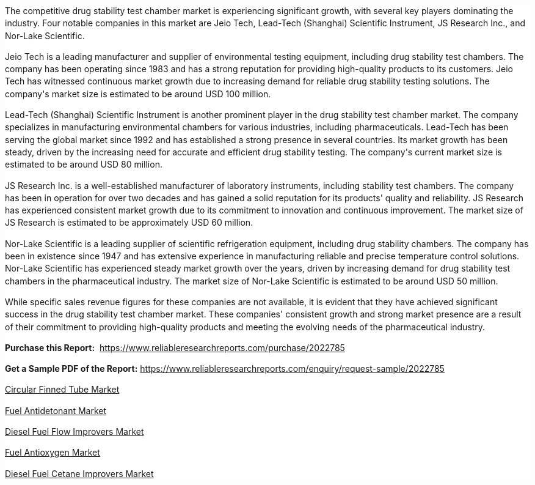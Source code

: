 <p><p>The competitive drug stability test chamber market is experiencing significant growth, with several key players dominating the industry. Four notable companies in this market are Jeio Tech, Lead-Tech (Shanghai) Scientific Instrument, JS Research Inc., and Nor-Lake Scientific.</p><p>Jeio Tech is a leading manufacturer and supplier of environmental testing equipment, including drug stability test chambers. The company has been operating since 1983 and has a strong reputation for providing high-quality products to its customers. Jeio Tech has witnessed continuous market growth due to increasing demand for reliable drug stability testing solutions. The company's market size is estimated to be around USD 100 million.</p><p>Lead-Tech (Shanghai) Scientific Instrument is another prominent player in the drug stability test chamber market. The company specializes in manufacturing environmental chambers for various industries, including pharmaceuticals. Lead-Tech has been serving the global market since 1992 and has established a strong presence in several countries. Its market growth has been steady, driven by the increasing need for accurate and efficient drug stability testing. The company's current market size is estimated to be around USD 80 million.</p><p>JS Research Inc. is a well-established manufacturer of laboratory instruments, including stability test chambers. The company has been in operation for over two decades and has gained a solid reputation for its products' quality and reliability. JS Research has experienced consistent market growth due to its commitment to innovation and continuous improvement. The market size of JS Research is estimated to be approximately USD 60 million.</p><p>Nor-Lake Scientific is a leading supplier of scientific refrigeration equipment, including drug stability chambers. The company has been in existence since 1947 and has extensive experience in manufacturing reliable and precise temperature control solutions. Nor-Lake Scientific has experienced steady market growth over the years, driven by increasing demand for drug stability test chambers in the pharmaceutical industry. The market size of Nor-Lake Scientific is estimated to be around USD 50 million.</p><p>While specific sales revenue figures for these companies are not available, it is evident that they have achieved significant success in the drug stability test chamber market. These companies' consistent growth and strong market presence are a result of their commitment to providing high-quality products and meeting the evolving needs of the pharmaceutical industry.</p></p>
<p><strong>Purchase this Report:</strong>&nbsp;&nbsp;<a href="https://www.reliableresearchreports.com/purchase/2022785">https://www.reliableresearchreports.com/purchase/2022785</a></p>
<p></p>
<p><strong>Get a Sample PDF of the Report:</strong>&nbsp;<a href="https://www.reliableresearchreports.com/enquiry/request-sample/2022785">https://www.reliableresearchreports.com/enquiry/request-sample/2022785</a></p>
<p><p><a href="https://medium.com/@emiliomartelli542/circular-finned-tube-market-analysis-its-cagr-market-segmentation-and-global-industry-overview-ebb7dedd6f98">Circular Finned Tube Market</a></p><p><a href="https://medium.com/@malcomw102036/fuel-antidetonant-market-share-evolution-and-market-growth-trends-2023-2030-2630ef43663a">Fuel Antidetonant Market</a></p><p><a href="https://medium.com/@kanew14036/diesel-fuel-flow-improvers-market-trends-forecast-and-competitive-analysis-to-2030-7654b9a95891">Diesel Fuel Flow Improvers Market</a></p><p><a href="https://medium.com/@peterm12562/fuel-antioxygen-market-share-evolution-and-market-growth-trends-2023-2030-34d436549c4b">Fuel Antioxygen Market</a></p><p><a href="https://medium.com/@scanw41036/diesel-fuel-cetane-improvers-market-exploring-market-share-market-trends-and-future-growth-a224d9d3e21d">Diesel Fuel Cetane Improvers Market</a></p></p>